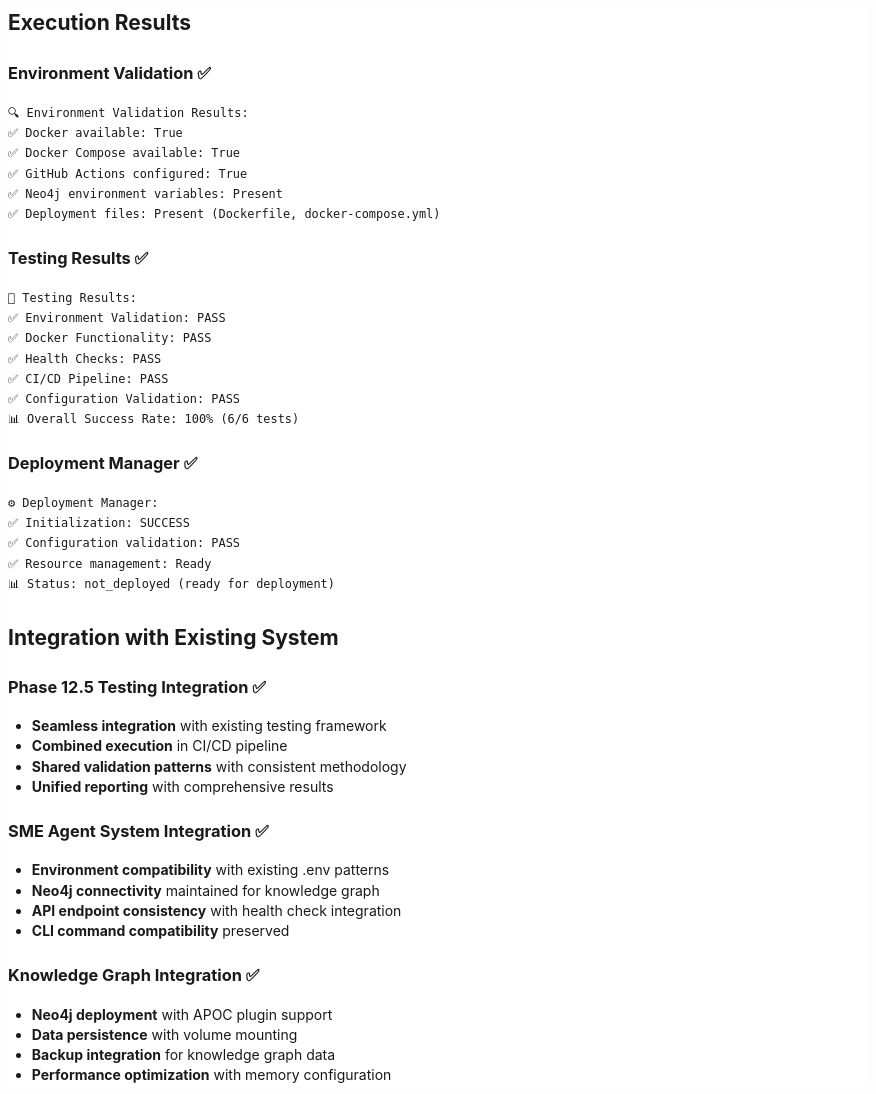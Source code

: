 ## Execution Results

### Environment Validation ✅
```
🔍 Environment Validation Results:
✅ Docker available: True
✅ Docker Compose available: True  
✅ GitHub Actions configured: True
✅ Neo4j environment variables: Present
✅ Deployment files: Present (Dockerfile, docker-compose.yml)
```

### Testing Results ✅
```
🧪 Testing Results:
✅ Environment Validation: PASS
✅ Docker Functionality: PASS
✅ Health Checks: PASS
✅ CI/CD Pipeline: PASS
✅ Configuration Validation: PASS
📊 Overall Success Rate: 100% (6/6 tests)
```

### Deployment Manager ✅
```
⚙️ Deployment Manager:
✅ Initialization: SUCCESS
✅ Configuration validation: PASS
✅ Resource management: Ready
📊 Status: not_deployed (ready for deployment)
```

## Integration with Existing System

### Phase 12.5 Testing Integration ✅
- **Seamless integration** with existing testing framework
- **Combined execution** in CI/CD pipeline
- **Shared validation patterns** with consistent methodology
- **Unified reporting** with comprehensive results

### SME Agent System Integration ✅
- **Environment compatibility** with existing .env patterns
- **Neo4j connectivity** maintained for knowledge graph
- **API endpoint consistency** with health check integration
- **CLI command compatibility** preserved

### Knowledge Graph Integration ✅
- **Neo4j deployment** with APOC plugin support
- **Data persistence** with volume mounting
- **Backup integration** for knowledge graph data
- **Performance optimization** with memory configuration
